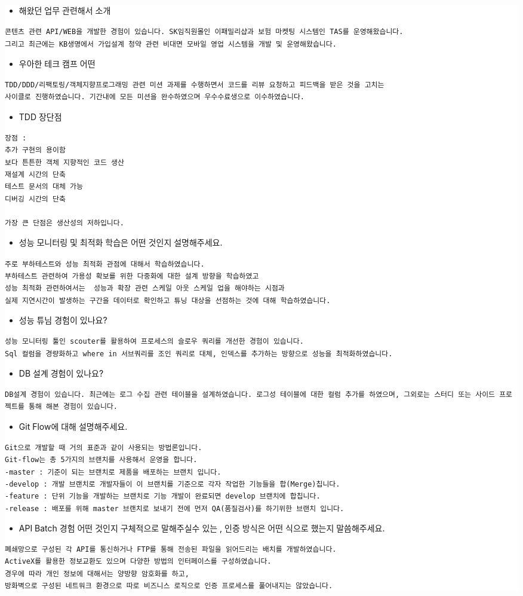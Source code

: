 - 해왔던 업무 관련해서 소개
```
콘텐츠 관련 API/WEB을 개발한 경험이 있습니다. SK임직원몰인 이패밀리샵과 보험 마켓팅 시스템인 TAS를 운영해왔습니다.
그리고 최근에는 KB생명에서 가입설계 청약 관련 비대면 모바일 영업 시스템을 개발 및 운영해왔습니다.
```

- 우아한 테크 캠프 어떤 
```
TDD/DDD/리팩토링/객체지향프로그래밍 관련 미션 과제를 수행하면서 코드를 리뷰 요청하고 피드백을 받은 것을 고치는
사이클로 진행하였습니다. 기간내에 모든 미션을 완수하였으며 우수수료생으로 이수하였습니다.
```

- TDD 장단점
```
장점 : 
추가 구현의 용이함
보다 튼튼한 객체 지향적인 코드 생산
재설계 시간의 단축
테스트 문서의 대체 가능
디버깅 시간의 단축

가장 큰 단점은 생산성의 저하입니다.
```

- 성능 모니터링 및 최적화 학습은 어떤 것인지 설명해주세요.
```
주로 부하테스트와 성능 최적화 관점에 대해서 학습하였습니다.
부하테스트 관련하여 가용성 확보를 위한 다중화에 대한 설계 방향을 학습하였고 
성능 최적화 관련하여서는  성능과 확장 관련 스케일 아웃 스케일 업을 해야하는 시점과 
실제 지연시간이 발생하는 구간을 데이터로 확인하고 튜닝 대상을 선점하는 것에 대해 학습하였습니다. 
```

- 성능 튜님 경험이 있나요?
```
성능 모니터링 툴인 scouter를 활용하여 프로세스의 슬로우 쿼리를 개선한 경험이 있습니다. 
Sql 컬럼을 경량화하고 where in 서브쿼리를 조인 쿼리로 대체, 인덱스를 추가하는 방향으로 성능을 최적화하였습니다. 
```

- DB 설계 경험이 있나요?
```
DB설계 경험이 있습니다. 최근에는 로그 수집 관련 테이블을 설계하였습니다. 로그성 테이블에 대한 컬럼 추가를 하였으며, 그외로는 스터디 또는 사이드 프로젝트를 통해 해본 경험이 있습니다. 
```

- Git Flow에 대해 설명해주세요.
```
Git으로 개발할 때 거의 표준과 같이 사용되는 방법론입니다.
Git-flow는 총 5가지의 브랜치를 사용해서 운영을 합니다.
-master : 기준이 되는 브랜치로 제품을 배포하는 브랜치 입니다.
-develop : 개발 브랜치로 개발자들이 이 브랜치를 기준으로 각자 작업한 기능들을 합(Merge)칩니다.
-feature : 단위 기능을 개발하는 브랜치로 기능 개발이 완료되면 develop 브랜치에 합칩니다.
-release : 배포를 위해 master 브랜치로 보내기 전에 먼저 QA(품질검사)를 하기위한 브랜치 입니다.
```

- API Batch 경험 어떤 것인지 구체적으로 말해주실수 있는 , 인증 방식은 어떤 식으로 했는지 말씀해주세요.
```
폐쇄망으로 구성된 각 API를 통신하거나 FTP를 통해 전송된 파일을 읽어드리는 배치를 개발하였습니다. 
ActiveX를 활용한 정보교환도 있으며 다양한 방법의 인터페이스를 구성하였습니다. 
경우에 따라 개인 정보에 대해서는 양방향 암호화를 하고, 
방화벽으로 구성된 네트워크 환경으로 따로 비즈니스 로직으로 인증 프로세스를 풀어내지는 않았습니다. 
```
